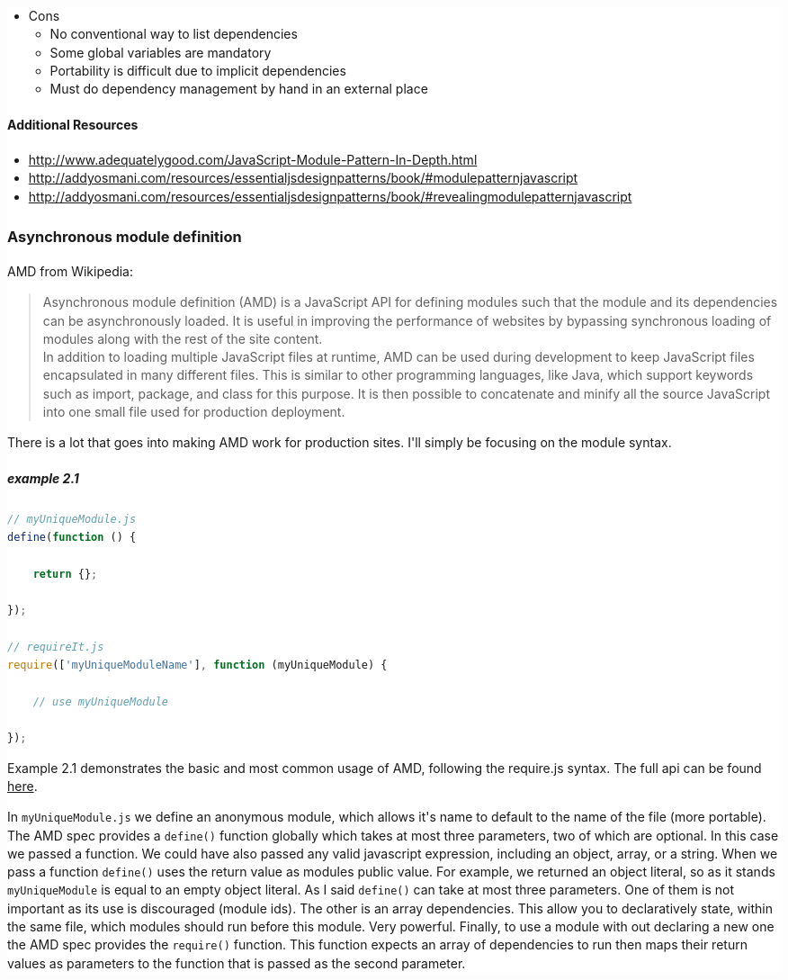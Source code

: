 * Cons
  * No conventional way to list dependencies
  * Some global variables are mandatory
  * Portability is difficult due to implicit dependencies
  * Must do dependency management by hand in an external place

#### Additional Resources
* http://www.adequatelygood.com/JavaScript-Module-Pattern-In-Depth.html
* http://addyosmani.com/resources/essentialjsdesignpatterns/book/#modulepatternjavascript
* http://addyosmani.com/resources/essentialjsdesignpatterns/book/#revealingmodulepatternjavascript

### Asynchronous module definition
AMD from Wikipedia:
> Asynchronous module definition (AMD) is a JavaScript API for defining modules such that the module and its dependencies can be asynchronously loaded. It is useful in improving the performance of websites by bypassing synchronous loading of modules along with the rest of the site content. <br />
In addition to loading multiple JavaScript files at runtime, AMD can be used during development to keep JavaScript files encapsulated in many different files. This is similar to other programming languages, like Java, which support keywords such as import, package, and class for this purpose. It is then possible to concatenate and minify all the source JavaScript into one small file used for production deployment.

There is a lot that goes into making AMD work for production sites. I'll simply be focusing on the module syntax.

##### example 2.1
```javascript
// myUniqueModule.js
define(function () {
  
    return {};

});

// requireIt.js
require(['myUniqueModuleName'], function (myUniqueModule) {

    // use myUniqueModule

});
```
Example 2.1 demonstrates the basic and most common usage of AMD, following the require.js syntax. The full api can be found [here](http://requirejs.org/).

In `myUniqueModule.js` we define an anonymous module, which allows it's name to default to the name of the file (more portable). The AMD spec provides a `define()` function globally which takes at most three parameters, two of which are optional. In this case we passed a function. We could have also passed any valid javascript expression, including an object, array, or a string. When we pass a function `define()` uses the return value as modules public value. For example, we returned an object literal, so as it stands `myUniqueModule` is equal to an empty object literal. As I said `define()` can take at most three parameters. One of them is not important as its use is discouraged (module ids). The other is an array dependencies. This allow you to declaratively state, within the same file, which modules should run before this module. Very powerful. Finally, to use a module with out declaring a new one the AMD spec provides the `require()` function. This function expects an array of dependencies to run then maps their return values as parameters to the function that is passed as the second parameter.
